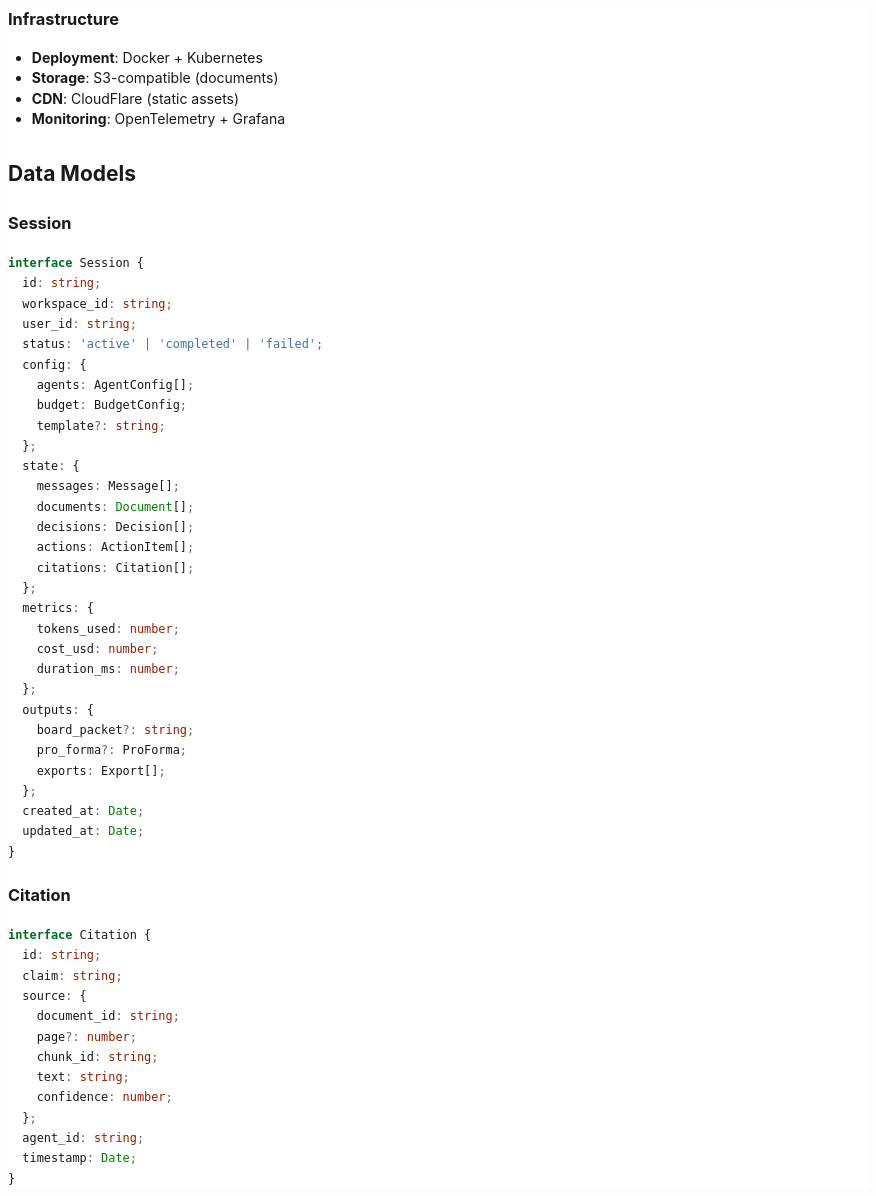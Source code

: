 ### Infrastructure
- **Deployment**: Docker + Kubernetes
- **Storage**: S3-compatible (documents)
- **CDN**: CloudFlare (static assets)
- **Monitoring**: OpenTelemetry + Grafana

## Data Models

### Session
```typescript
interface Session {
  id: string;
  workspace_id: string;
  user_id: string;
  status: 'active' | 'completed' | 'failed';
  config: {
    agents: AgentConfig[];
    budget: BudgetConfig;
    template?: string;
  };
  state: {
    messages: Message[];
    documents: Document[];
    decisions: Decision[];
    actions: ActionItem[];
    citations: Citation[];
  };
  metrics: {
    tokens_used: number;
    cost_usd: number;
    duration_ms: number;
  };
  outputs: {
    board_packet?: string;
    pro_forma?: ProForma;
    exports: Export[];
  };
  created_at: Date;
  updated_at: Date;
}
```

### Citation
```typescript
interface Citation {
  id: string;
  claim: string;
  source: {
    document_id: string;
    page?: number;
    chunk_id: string;
    text: string;
    confidence: number;
  };
  agent_id: string;
  timestamp: Date;
}
```
